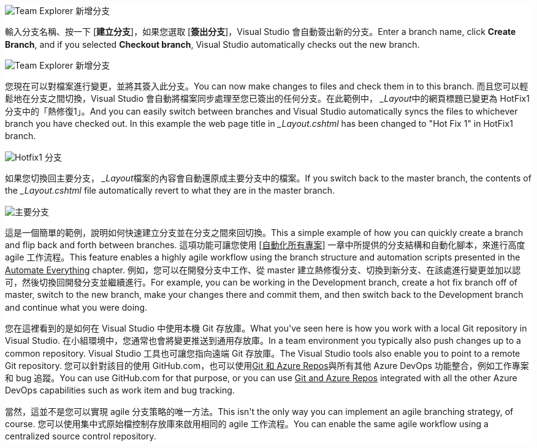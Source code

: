 ![Team Explorer 新增分支](source-control/_static/image16.png)

<span data-ttu-id="d4ba5-225">輸入分支名稱、按一下 [**建立分支**]，如果您選取 [**簽出分支**]，Visual Studio 會自動簽出新的分支。</span><span class="sxs-lookup"><span data-stu-id="d4ba5-225">Enter a branch name, click **Create Branch**, and if you selected **Checkout branch**, Visual Studio automatically checks out the new branch.</span></span>

![Team Explorer 新增分支](source-control/_static/image17.png)

<span data-ttu-id="d4ba5-227">您現在可以對檔案進行變更，並將其簽入此分支。</span><span class="sxs-lookup"><span data-stu-id="d4ba5-227">You can now make changes to files and check them in to this branch.</span></span> <span data-ttu-id="d4ba5-228">而且您可以輕鬆地在分支之間切換，Visual Studio 會自動將檔案同步處理至您已簽出的任何分支。在此範例中， *\_Layout*中的網頁標題已變更為 HotFix1 分支中的「熱修復1」。</span><span class="sxs-lookup"><span data-stu-id="d4ba5-228">And you can easily switch between branches and Visual Studio automatically syncs the files to whichever branch you have checked out. In this example the web page title in *\_Layout.cshtml* has been changed to "Hot Fix 1" in HotFix1 branch.</span></span>

![Hotfix1 分支](source-control/_static/image18.png)

<span data-ttu-id="d4ba5-230">如果您切換回主要分支， *\_Layout*檔案的內容會自動還原成主要分支中的檔案。</span><span class="sxs-lookup"><span data-stu-id="d4ba5-230">If you switch back to the master branch, the contents of the *\_Layout.cshtml* file automatically revert to what they are in the master branch.</span></span>

![主要分支](source-control/_static/image19.png)

<span data-ttu-id="d4ba5-232">這是一個簡單的範例，說明如何快速建立分支並在分支之間來回切換。</span><span class="sxs-lookup"><span data-stu-id="d4ba5-232">This a simple example of how you can quickly create a branch and flip back and forth between branches.</span></span> <span data-ttu-id="d4ba5-233">這項功能可讓您使用 [[自動化所有專案](automate-everything.md)] 一章中所提供的分支結構和自動化腳本，來進行高度 agile 工作流程。</span><span class="sxs-lookup"><span data-stu-id="d4ba5-233">This feature enables a highly agile workflow using the branch structure and automation scripts presented in the [Automate Everything](automate-everything.md) chapter.</span></span> <span data-ttu-id="d4ba5-234">例如，您可以在開發分支中工作、從 master 建立熱修復分支、切換到新分支、在該處進行變更並加以認可，然後切換回開發分支並繼續進行。</span><span class="sxs-lookup"><span data-stu-id="d4ba5-234">For example, you can be working in the Development branch, create a hot fix branch off of master, switch to the new branch, make your changes there and commit them, and then switch back to the Development branch and continue what you were doing.</span></span>

<span data-ttu-id="d4ba5-235">您在這裡看到的是如何在 Visual Studio 中使用本機 Git 存放庫。</span><span class="sxs-lookup"><span data-stu-id="d4ba5-235">What you've seen here is how you work with a local Git repository in Visual Studio.</span></span> <span data-ttu-id="d4ba5-236">在小組環境中，您通常也會將變更推送到通用存放庫。</span><span class="sxs-lookup"><span data-stu-id="d4ba5-236">In a team environment you typically also push changes up to a common repository.</span></span> <span data-ttu-id="d4ba5-237">Visual Studio 工具也可讓您指向遠端 Git 存放庫。</span><span class="sxs-lookup"><span data-stu-id="d4ba5-237">The Visual Studio tools also enable you to point to a remote Git repository.</span></span> <span data-ttu-id="d4ba5-238">您可以針對該目的使用 GitHub.com，也可以使用[Git 和 Azure Repos](/azure/devops/repos/git/overview?view=vsts)與所有其他 Azure DevOps 功能整合，例如工作專案和 bug 追蹤。</span><span class="sxs-lookup"><span data-stu-id="d4ba5-238">You can use GitHub.com for that purpose, or you can use [Git and Azure Repos](/azure/devops/repos/git/overview?view=vsts) integrated with all the other Azure DevOps capabilities such as work item and bug tracking.</span></span>

<span data-ttu-id="d4ba5-239">當然，這並不是您可以實現 agile 分支策略的唯一方法。</span><span class="sxs-lookup"><span data-stu-id="d4ba5-239">This isn't the only way you can implement an agile branching strategy, of course.</span></span> <span data-ttu-id="d4ba5-240">您可以使用集中式原始檔控制存放庫來啟用相同的 agile 工作流程。</span><span class="sxs-lookup"><span data-stu-id="d4ba5-240">You can enable the same agile workflow using a centralized source control repository.</span></span>
